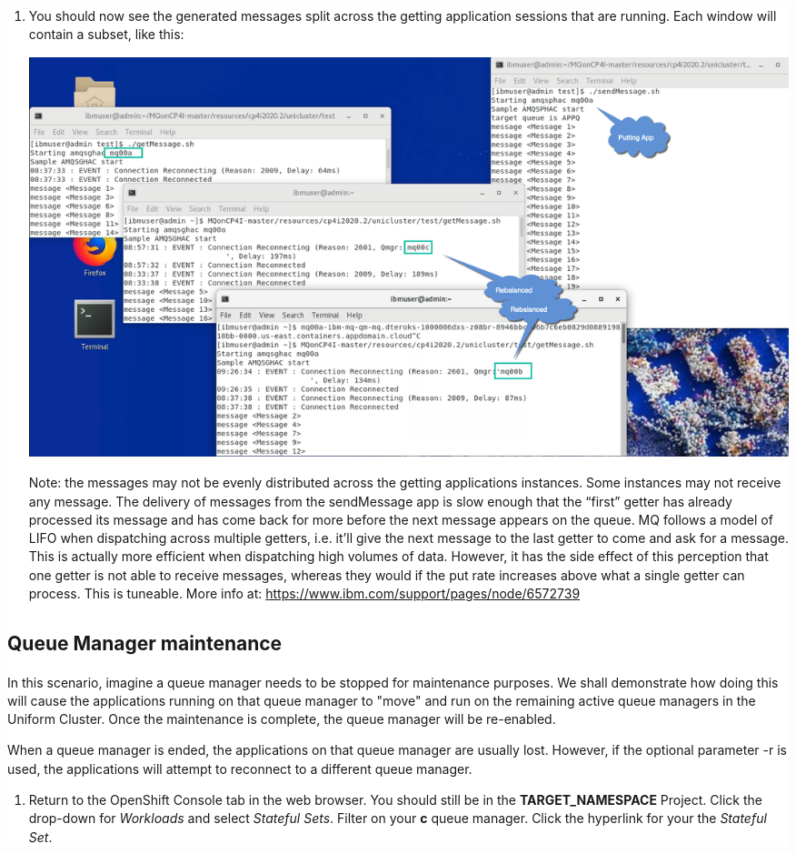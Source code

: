 1. You should now see the generated messages split across the getting application sessions that are running. Each window will contain a subset, like this:

	![](./images/image52.png)

	Note: the messages may not be evenly distributed across the getting applications instances. Some instances may not receive any message. The delivery of messages from the sendMessage app is slow enough that the “first” getter has already processed its message and has come back for more before the next message appears on the queue. MQ follows a model of LIFO when dispatching across multiple getters, i.e. it’ll give the next message to the last getter to come and ask for a message. This is actually more efficient when dispatching high volumes of data. However, it has the side effect of this perception that one getter is not able to receive messages, whereas they would if the put rate increases above what a single getter can process. This is tuneable. More info at: https://www.ibm.com/support/pages/node/6572739

## Queue Manager maintenance

In this scenario, imagine a queue manager needs to be stopped for maintenance purposes. We shall demonstrate how doing this will cause the applications running on that queue manager to "move" and run on the remaining active queue managers in the Uniform Cluster. Once the maintenance is complete, the queue manager will be re-enabled.

When a queue manager is ended, the applications on that queue manager are usually lost. However, if the optional parameter -r is used, the applications will attempt to reconnect to a different queue manager.

1. Return to the OpenShift Console tab in the web browser. You should still be in the **TARGET_NAMESPACE** Project. Click the drop-down for *Workloads* and select *Stateful Sets*. Filter on your **c** queue manager. Click the hyperlink for your the *Stateful Set*.
